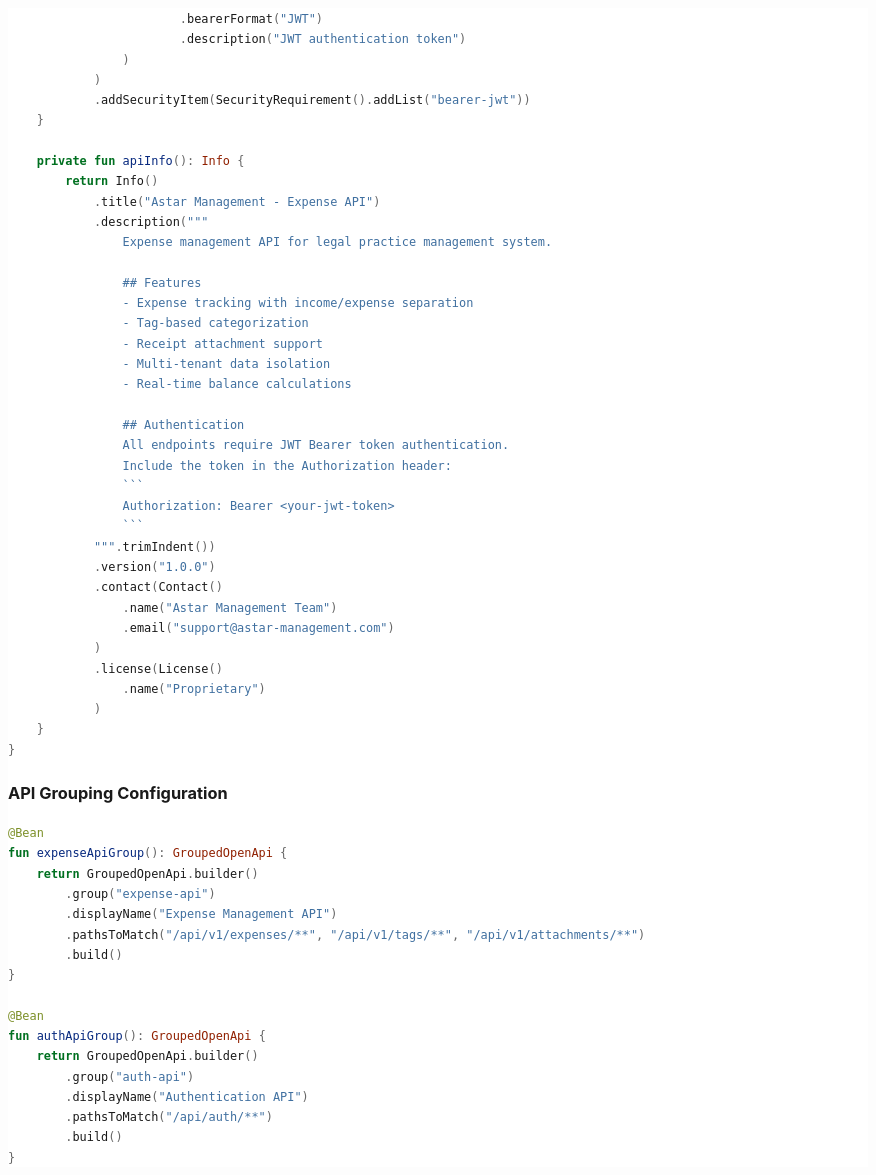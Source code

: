 ```kotlin
                        .bearerFormat("JWT")
                        .description("JWT authentication token")
                )
            )
            .addSecurityItem(SecurityRequirement().addList("bearer-jwt"))
    }
    
    private fun apiInfo(): Info {
        return Info()
            .title("Astar Management - Expense API")
            .description("""
                Expense management API for legal practice management system.
                
                ## Features
                - Expense tracking with income/expense separation
                - Tag-based categorization
                - Receipt attachment support
                - Multi-tenant data isolation
                - Real-time balance calculations
                
                ## Authentication
                All endpoints require JWT Bearer token authentication.
                Include the token in the Authorization header:
                ```
                Authorization: Bearer <your-jwt-token>
                ```
            """.trimIndent())
            .version("1.0.0")
            .contact(Contact()
                .name("Astar Management Team")
                .email("support@astar-management.com")
            )
            .license(License()
                .name("Proprietary")
            )
    }
}
```

### API Grouping Configuration
```kotlin
@Bean
fun expenseApiGroup(): GroupedOpenApi {
    return GroupedOpenApi.builder()
        .group("expense-api")
        .displayName("Expense Management API")
        .pathsToMatch("/api/v1/expenses/**", "/api/v1/tags/**", "/api/v1/attachments/**")
        .build()
}

@Bean
fun authApiGroup(): GroupedOpenApi {
    return GroupedOpenApi.builder()
        .group("auth-api")
        .displayName("Authentication API")
        .pathsToMatch("/api/auth/**")
        .build()
}
```
